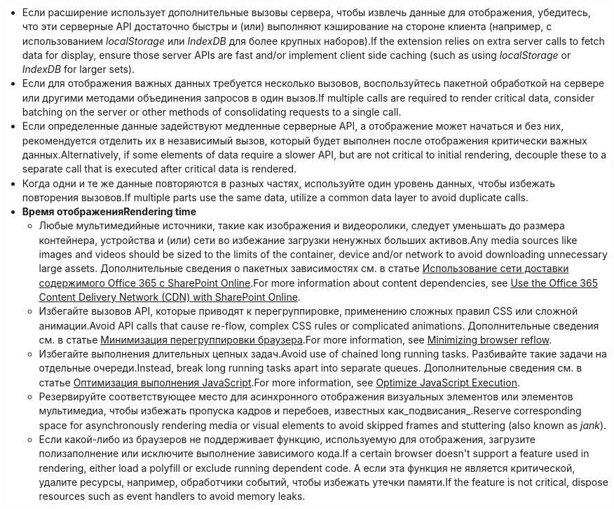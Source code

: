   - <span data-ttu-id="de0a7-152">Если расширение использует дополнительные вызовы сервера, чтобы извлечь данные для отображения, убедитесь, что эти серверные API достаточно быстры и (или) выполняют кэширование на стороне клиента (например, с использованием _localStorage_ или _IndexDB_ для более крупных наборов).</span><span class="sxs-lookup"><span data-stu-id="de0a7-152">If the extension relies on extra server calls to fetch data for display, ensure those server APIs are fast and/or implement client side caching (such as using _localStorage_ or _IndexDB_ for larger sets).</span></span>
  - <span data-ttu-id="de0a7-153">Если для отображения важных данных требуется несколько вызовов, воспользуйтесь пакетной обработкой на сервере или другими методами объединения запросов в один вызов.</span><span class="sxs-lookup"><span data-stu-id="de0a7-153">If multiple calls are required to render critical data, consider batching on the server or other methods of consolidating requests to a single call.</span></span>
  - <span data-ttu-id="de0a7-154">Если определенные данные задействуют медленные серверные API, а отображение может начаться и без них, рекомендуется отделить их в независимый вызов, который будет выполнен после отображения критически важных данных.</span><span class="sxs-lookup"><span data-stu-id="de0a7-154">Alternatively, if some elements of data require a slower API, but are not critical to initial rendering, decouple these to a separate call that is executed after critical data is rendered.</span></span>
  - <span data-ttu-id="de0a7-155">Когда одни и те же данные повторяются в разных частях, используйте один уровень данных, чтобы избежать повторения вызовов.</span><span class="sxs-lookup"><span data-stu-id="de0a7-155">If multiple parts use the same data, utilize a common data layer to avoid duplicate calls.</span></span>
- <span data-ttu-id="de0a7-156">**Время отображения**</span><span class="sxs-lookup"><span data-stu-id="de0a7-156">**Rendering time**</span></span>
  - <span data-ttu-id="de0a7-157">Любые мультимедийные источники, такие как изображения и видеоролики, следует уменьшать до размера контейнера, устройства и (или) сети во избежание загрузки ненужных больших активов.</span><span class="sxs-lookup"><span data-stu-id="de0a7-157">Any media sources like images and videos should be sized to the limits of the container, device and/or network to avoid downloading unnecessary large assets.</span></span> <span data-ttu-id="de0a7-158">Дополнительные сведения о пакетных зависимостях см. в статье [Использование сети доставки содержимого Office 365 с SharePoint Online](use-microsoft-365-cdn-with-spo.md).</span><span class="sxs-lookup"><span data-stu-id="de0a7-158">For more information about content dependencies, see [Use the Office 365 Content Delivery Network (CDN) with SharePoint Online](use-microsoft-365-cdn-with-spo.md).</span></span>
  - <span data-ttu-id="de0a7-159">Избегайте вызовов API, которые приводят к перегруппировке, применению сложных правил CSS или сложной анимации.</span><span class="sxs-lookup"><span data-stu-id="de0a7-159">Avoid API calls that cause re-flow, complex CSS rules or complicated animations.</span></span> <span data-ttu-id="de0a7-160">Дополнительные сведения см. в статье [Минимизация перегруппировки браузера](https://developers.google.com/speed/docs/insights/browser-reflow).</span><span class="sxs-lookup"><span data-stu-id="de0a7-160">For more information, see [Minimizing browser reflow](https://developers.google.com/speed/docs/insights/browser-reflow).</span></span>
  - <span data-ttu-id="de0a7-161">Избегайте выполнения длительных цепных задач.</span><span class="sxs-lookup"><span data-stu-id="de0a7-161">Avoid use of chained long running tasks.</span></span> <span data-ttu-id="de0a7-162">Разбивайте такие задачи на отдельные очереди.</span><span class="sxs-lookup"><span data-stu-id="de0a7-162">Instead, break long running tasks apart into separate queues.</span></span> <span data-ttu-id="de0a7-163">Дополнительные сведения см. в статье [Оптимизация выполнения JavaScript](https://developers.google.com/web/fundamentals/performance/rendering/optimize-javascript-execution).</span><span class="sxs-lookup"><span data-stu-id="de0a7-163">For more information, see [Optimize JavaScript Execution](https://developers.google.com/web/fundamentals/performance/rendering/optimize-javascript-execution).</span></span>
  - <span data-ttu-id="de0a7-164">Резервируйте соответствующее место для асинхронного отображения визуальных элементов или элементов мультимедиа, чтобы избежать пропуска кадров и перебоев, известных как_подвисания_.</span><span class="sxs-lookup"><span data-stu-id="de0a7-164">Reserve corresponding space for asynchronously rendering media or visual elements to avoid skipped frames and stuttering (also known as _jank_).</span></span>
  - <span data-ttu-id="de0a7-165">Если какой-либо из браузеров не поддерживает функцию, используемую для отображения, загрузите полизаполнение или исключите выполнение зависимого кода.</span><span class="sxs-lookup"><span data-stu-id="de0a7-165">If a certain browser doesn't support a feature used in rendering, either load a polyfill or exclude running dependent code.</span></span> <span data-ttu-id="de0a7-166">А если эта функция не является критической, удалите ресурсы, например, обработчики событий, чтобы избежать утечки памяти.</span><span class="sxs-lookup"><span data-stu-id="de0a7-166">If the feature is not critical, dispose resources such as event handlers to avoid memory leaks.</span></span>
